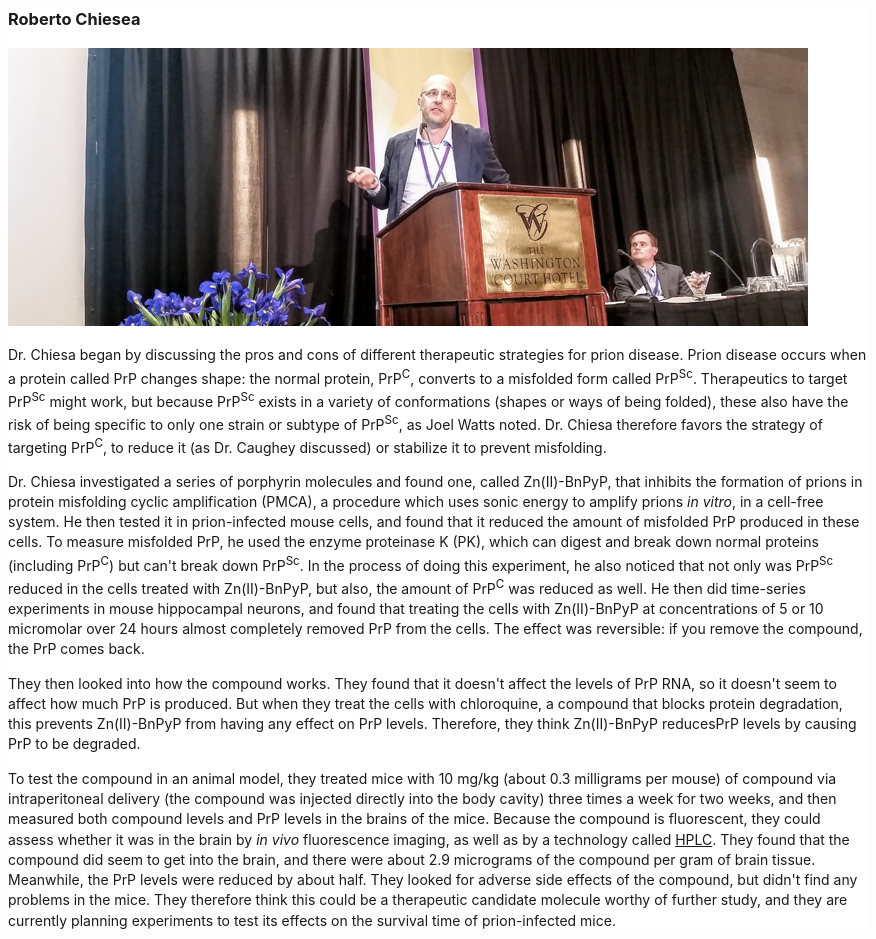 ### Roberto Chiesea

![](/media/2016/07/roberto_chiesa.png)

Dr. Chiesa began by discussing the pros and cons of different therapeutic strategies for prion disease. Prion disease occurs when a protein called PrP changes shape: the normal protein, PrP<sup>C</sup>, converts to a misfolded form called PrP<sup>Sc</sup>. Therapeutics to target PrP<sup>Sc</sup> might work, but because PrP<sup>Sc</sup> exists in a variety of conformations (shapes or ways of being folded), these also have the risk of being specific to only one strain or subtype of PrP<sup>Sc</sup>, as Joel Watts noted. Dr. Chiesa therefore favors the strategy of targeting PrP<sup>C</sup>, to reduce it (as Dr. Caughey discussed) or stabilize it to prevent misfolding.

Dr. Chiesa investigated a series of porphyrin molecules and found one, called Zn(II)-BnPyP, that inhibits the formation of prions in protein misfolding cyclic amplification (PMCA), a procedure which uses sonic energy to amplify prions *in vitro*, in a cell-free system. He then tested it in prion-infected mouse cells, and found that it reduced the amount of misfolded PrP produced in these cells. To measure misfolded PrP, he used the enzyme proteinase K (PK), which can digest and break down normal proteins (including PrP<sup>C</sup>) but can't break down PrP<sup>Sc</sup>. In the process of doing this experiment, he also noticed that not only was PrP<sup>Sc</sup> reduced in the cells treated with Zn(II)-BnPyP, but also, the amount of PrP<sup>C</sup> was reduced as well. He then did time-series experiments in mouse hippocampal neurons, and found that treating the cells with Zn(II)-BnPyP at concentrations of 5 or 10 micromolar over 24 hours almost completely removed PrP from the cells. The effect was reversible: if you remove the compound, the PrP comes back.

They then looked into how the compound works. They found that it doesn't affect the levels of PrP RNA, so it doesn't seem to affect how much PrP is produced. But when they treat the cells with chloroquine, a compound that blocks protein degradation, this prevents Zn(II)-BnPyP from having any effect on PrP levels. Therefore, they think Zn(II)-BnPyP reducesPrP levels by causing PrP to be degraded.

To test the compound in an animal model, they treated mice with 10 mg/kg (about 0.3 milligrams per mouse) of compound via intraperitoneal delivery (the compound was injected directly into the body cavity) three times a week for two weeks, and then measured both compound levels and PrP levels in the brains of the mice. Because the compound is fluorescent, they could assess whether it was in the brain by *in vivo* fluorescence imaging, as well as by a technology called [HPLC](https://en.wikipedia.org/wiki/High-performance_liquid_chromatography). They found that the compound did seem to get into the brain, and there were about 2.9 micrograms of the compound per gram of brain tissue. Meanwhile, the PrP levels were reduced by about half. They looked for adverse side effects of the compound, but didn't find any problems in the mice. They therefore think this could be a therapeutic candidate molecule worthy of further study, and they are currently planning experiments to test its effects on the survival time of prion-infected mice.
